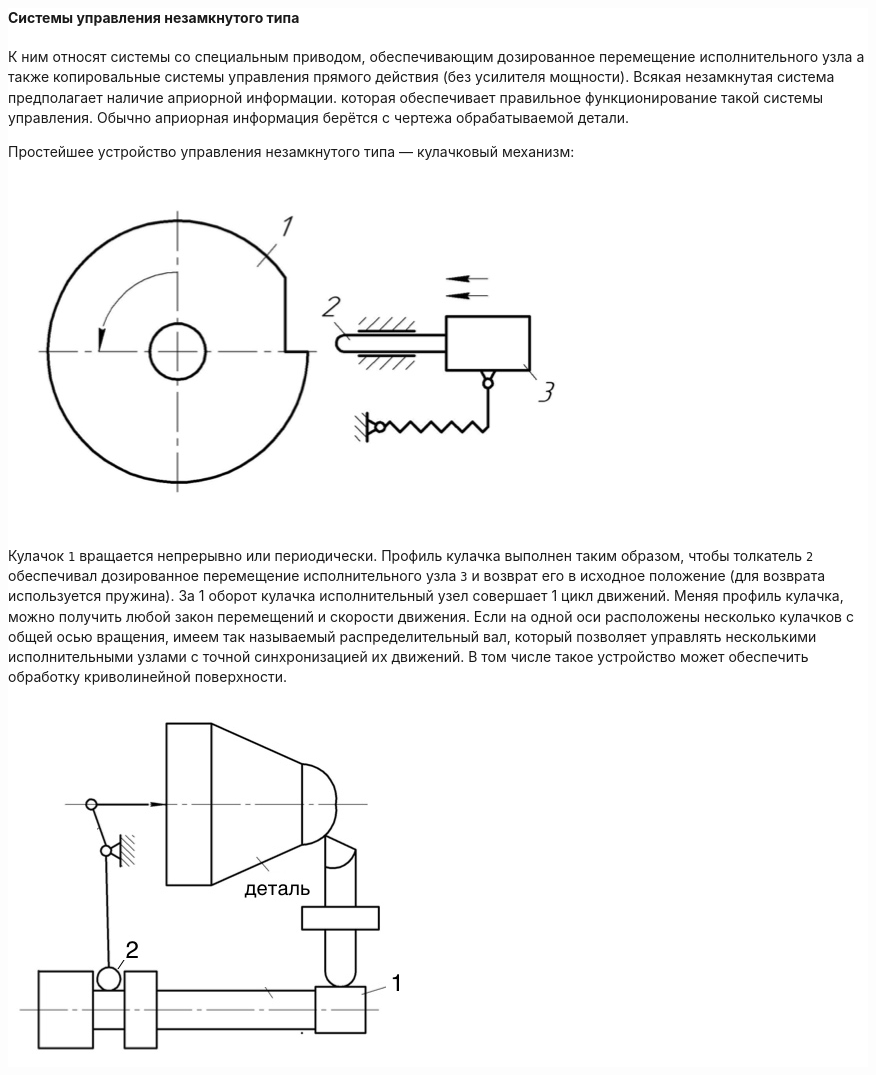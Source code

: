 #### Системы управления незамкнутого типа

К ним относят системы со специальным приводом, обеспечивающим дозированное перемещение исполнительного узла а также копировальные системы управления прямого действия (без усилителя мощности). Всякая незамкнутая система предполагает наличие априорной информации. которая обеспечивает правильное функционирование такой системы управления. Обычно априорная информация берётся с чертежа обрабатываемой детали.

Простейшее устройство управления незамкнутого типа — кулачковый механизм:

![-c400](media/15525953486714.jpg)

Кулачок `1` вращается непрерывно или периодически. Профиль кулачка выполнен таким образом, чтобы толкатель `2` обеспечивал дозированное перемещение исполнительного узла `3` и возврат его в исходное положение (для возврата используется пружина). За 1 оборот кулачка исполнительный узел совершает 1 цикл движений. Меняя профиль кулачка, можно получить любой закон перемещений и скорости движения. Если на одной оси расположены несколько кулачков с общей осью вращения, имеем так называемый распределительный вал, который позволяет управлять несколькими исполнительными узлами с точной синхронизацией их движений. В том числе такое устройство может обеспечить обработку криволинейной поверхности.

![-c400](media/15516931517133.jpg)
